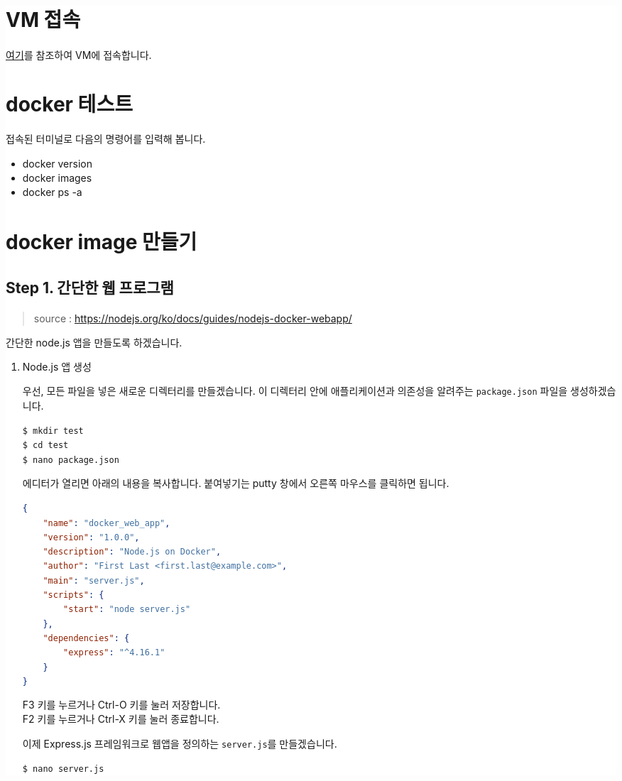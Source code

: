 #  VM 접속

[여기](./connection.md)를 참조하여 VM에 접속합니다.

# docker 테스트

접속된 터미널로 다음의 명령어를 입력해 봅니다.
- docker version
- docker images
- docker ps -a

# docker image 만들기

## Step 1. 간단한 웹 프로그램
>source : https://nodejs.org/ko/docs/guides/nodejs-docker-webapp/

간단한 node.js 앱을 만들도록 하겠습니다.

1. Node.js 앱 생성

    우선, 모든 파일을 넣은 새로운 디렉터리를 만들겠습니다. 이 디렉터리 안에 애플리케이션과 의존성을 알려주는 `package.json` 파일을 생성하겠습니다.
    ~~~
    $ mkdir test
    $ cd test
    $ nano package.json
    ~~~

    에디터가 열리면 아래의 내용을 복사합니다. 붙여넣기는 putty 창에서 오른쪽 마우스를 클릭하면 됩니다.

    ~~~json
    {
        "name": "docker_web_app",
        "version": "1.0.0",
        "description": "Node.js on Docker",
        "author": "First Last <first.last@example.com>",
        "main": "server.js",
        "scripts": {
            "start": "node server.js"
        },
        "dependencies": {
            "express": "^4.16.1"
        }
    }
    ~~~
    F3 키를 누르거나 Ctrl-O 키를 눌러 저장합니다.<br>
    F2 키를 누르거나 Ctrl-X 키를 눌러 종료합니다.

    이제 Express.js 프레임워크로 웹앱을 정의하는 `server.js`를 만들겠습니다.

    ~~~
    $ nano server.js
    ~~~
